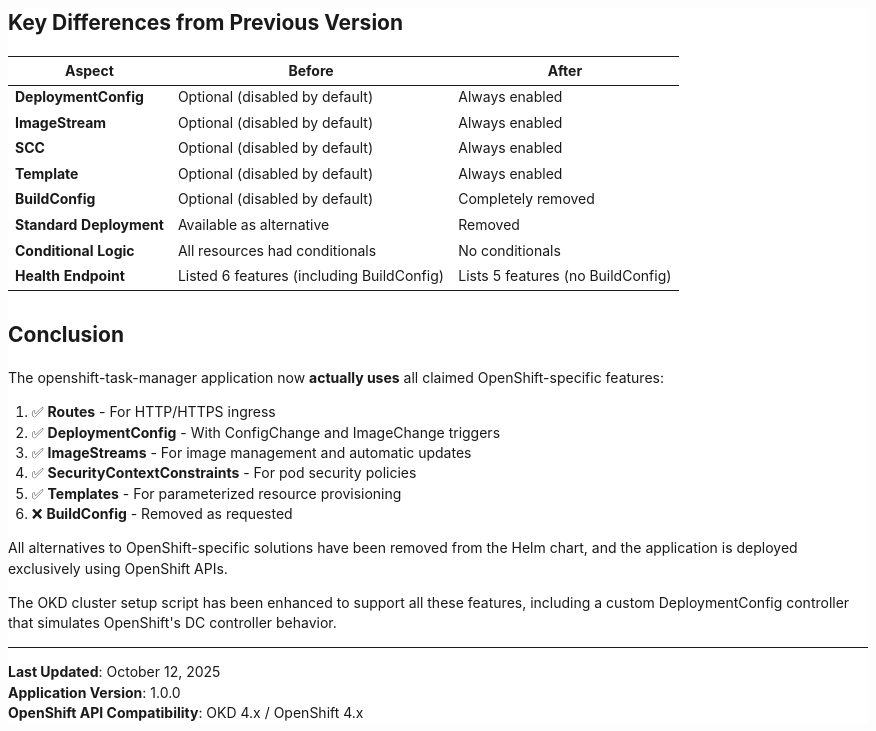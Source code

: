 ## Key Differences from Previous Version

| Aspect | Before | After |
|--------|--------|-------|
| **DeploymentConfig** | Optional (disabled by default) | Always enabled |
| **ImageStream** | Optional (disabled by default) | Always enabled |
| **SCC** | Optional (disabled by default) | Always enabled |
| **Template** | Optional (disabled by default) | Always enabled |
| **BuildConfig** | Optional (disabled by default) | Completely removed |
| **Standard Deployment** | Available as alternative | Removed |
| **Conditional Logic** | All resources had conditionals | No conditionals |
| **Health Endpoint** | Listed 6 features (including BuildConfig) | Lists 5 features (no BuildConfig) |

## Conclusion

The openshift-task-manager application now **actually uses** all claimed OpenShift-specific features:

1. ✅ **Routes** - For HTTP/HTTPS ingress
2. ✅ **DeploymentConfig** - With ConfigChange and ImageChange triggers
3. ✅ **ImageStreams** - For image management and automatic updates
4. ✅ **SecurityContextConstraints** - For pod security policies
5. ✅ **Templates** - For parameterized resource provisioning
6. ❌ **BuildConfig** - Removed as requested

All alternatives to OpenShift-specific solutions have been removed from the Helm chart, and the application is deployed exclusively using OpenShift APIs.

The OKD cluster setup script has been enhanced to support all these features, including a custom DeploymentConfig controller that simulates OpenShift's DC controller behavior.

---

**Last Updated**: October 12, 2025  
**Application Version**: 1.0.0  
**OpenShift API Compatibility**: OKD 4.x / OpenShift 4.x

